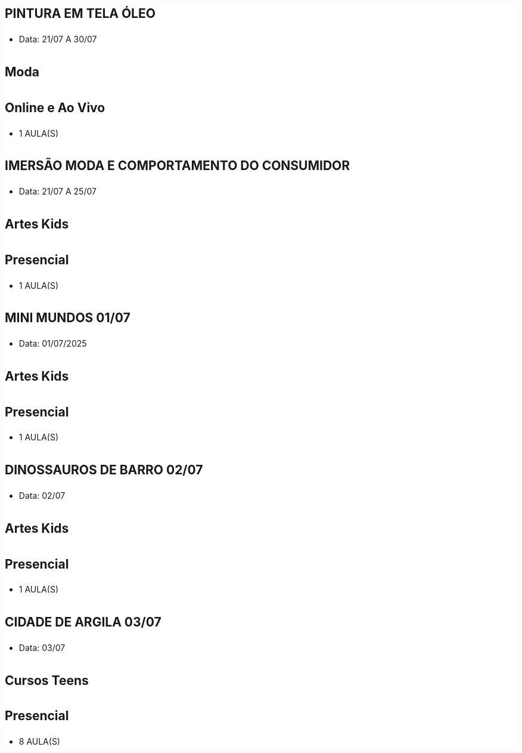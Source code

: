 
## PINTURA EM TELA ÓLEO
  * Data: 21/07 A 30/07


## Moda
## Online e Ao Vivo
  * 1 AULA(S)


## IMERSÃO MODA E COMPORTAMENTO DO CONSUMIDOR
  * Data: 21/07 A 25/07


## Artes Kids
## Presencial
  * 1 AULA(S)


## MINI MUNDOS 01/07
  * Data: 01/07/2025


## Artes Kids
## Presencial
  * 1 AULA(S)


## DINOSSAUROS DE BARRO 02/07
  * Data: 02/07


## Artes Kids
## Presencial
  * 1 AULA(S)


## CIDADE DE ARGILA 03/07
  * Data: 03/07


## Cursos Teens
## Presencial
  * 8 AULA(S)
